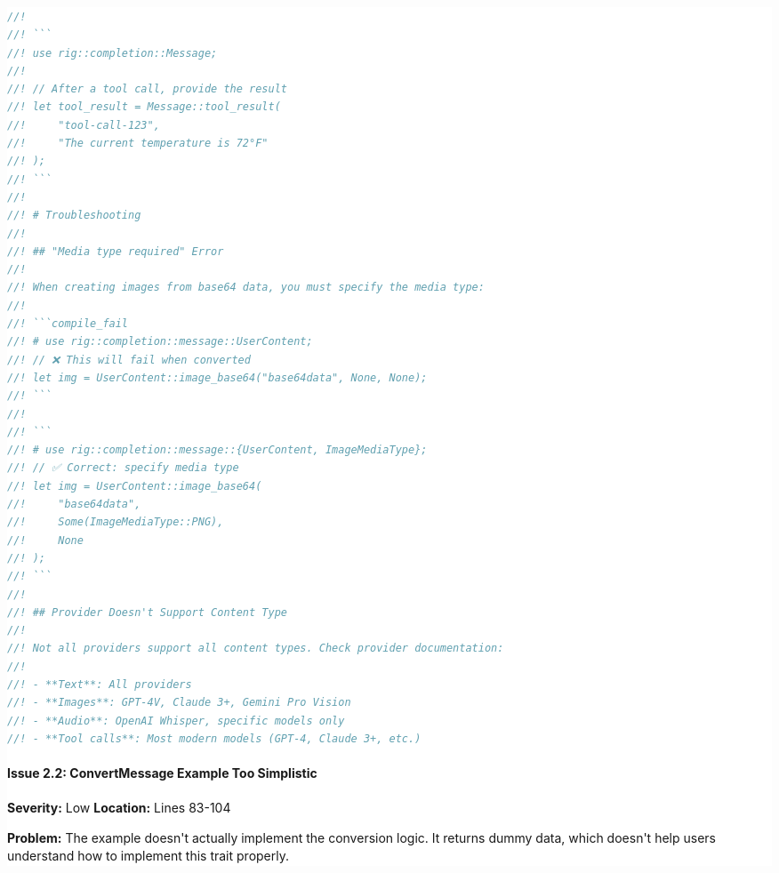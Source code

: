 ```rust
//!
//! ```
//! use rig::completion::Message;
//!
//! // After a tool call, provide the result
//! let tool_result = Message::tool_result(
//!     "tool-call-123",
//!     "The current temperature is 72°F"
//! );
//! ```
//!
//! # Troubleshooting
//!
//! ## "Media type required" Error
//!
//! When creating images from base64 data, you must specify the media type:
//!
//! ```compile_fail
//! # use rig::completion::message::UserContent;
//! // ❌ This will fail when converted
//! let img = UserContent::image_base64("base64data", None, None);
//! ```
//!
//! ```
//! # use rig::completion::message::{UserContent, ImageMediaType};
//! // ✅ Correct: specify media type
//! let img = UserContent::image_base64(
//!     "base64data",
//!     Some(ImageMediaType::PNG),
//!     None
//! );
//! ```
//!
//! ## Provider Doesn't Support Content Type
//!
//! Not all providers support all content types. Check provider documentation:
//!
//! - **Text**: All providers
//! - **Images**: GPT-4V, Claude 3+, Gemini Pro Vision
//! - **Audio**: OpenAI Whisper, specific models only
//! - **Tool calls**: Most modern models (GPT-4, Claude 3+, etc.)
```

#### Issue 2.2: ConvertMessage Example Too Simplistic
**Severity:** Low
**Location:** Lines 83-104

**Problem:**
The example doesn't actually implement the conversion logic. It returns dummy data,
which doesn't help users understand how to implement this trait properly.
